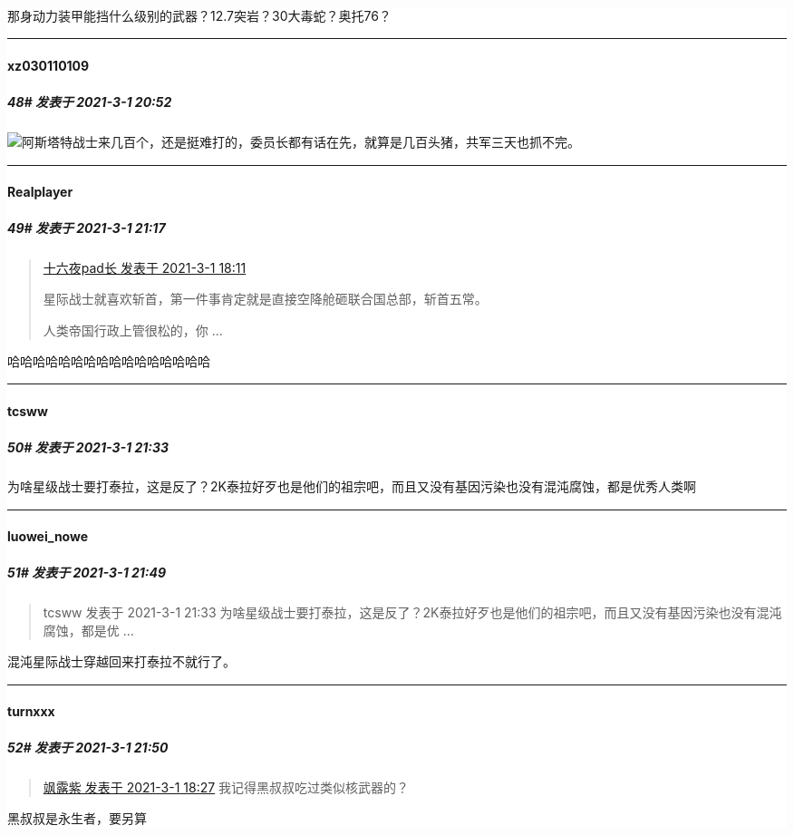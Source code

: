 
那身动力装甲能挡什么级别的武器？12.7突岩？30大毒蛇？奥托76？


-----

####  xz030110109  
##### 48#       发表于 2021-3-1 20:52


<img src="https://static.saraba1st.com/image/smiley/face2017/035.png" referrerpolicy="no-referrer">阿斯塔特战士来几百个，还是挺难打的，委员长都有话在先，就算是几百头猪，共军三天也抓不完。


-----

####  Realplayer  
##### 49#       发表于 2021-3-1 21:17


<blockquote><a href="httphttps://bbs.saraba1st.com/2b/forum.php?mod=redirect&amp;goto=findpost&amp;pid=50477862&amp;ptid=1990408" target="_blank">十六夜pad长 发表于 2021-3-1 18:11</a>

星际战士就喜欢斩首，第一件事肯定就是直接空降舱砸联合国总部，斩首五常。


人类帝国行政上管很松的，你 ...</blockquote>
哈哈哈哈哈哈哈哈哈哈哈哈哈哈哈哈


-----

####  tcsww  
##### 50#       发表于 2021-3-1 21:33


为啥星级战士要打泰拉，这是反了？2K泰拉好歹也是他们的祖宗吧，而且又没有基因污染也没有混沌腐蚀，都是优秀人类啊


-----

####  luowei_nowe  
##### 51#       发表于 2021-3-1 21:49


<blockquote>tcsww 发表于 2021-3-1 21:33
为啥星级战士要打泰拉，这是反了？2K泰拉好歹也是他们的祖宗吧，而且又没有基因污染也没有混沌腐蚀，都是优 ...</blockquote>
混沌星际战士穿越回来打泰拉不就行了。


-----

####  turnxxx  
##### 52#       发表于 2021-3-1 21:50


<blockquote><a href="httphttps://bbs.saraba1st.com/2b/forum.php?mod=redirect&amp;goto=findpost&amp;pid=50478022&amp;ptid=1990408" target="_blank">飒露紫 发表于 2021-3-1 18:27</a>
我记得黑叔叔吃过类似核武器的？</blockquote>
黑叔叔是永生者，要另算

